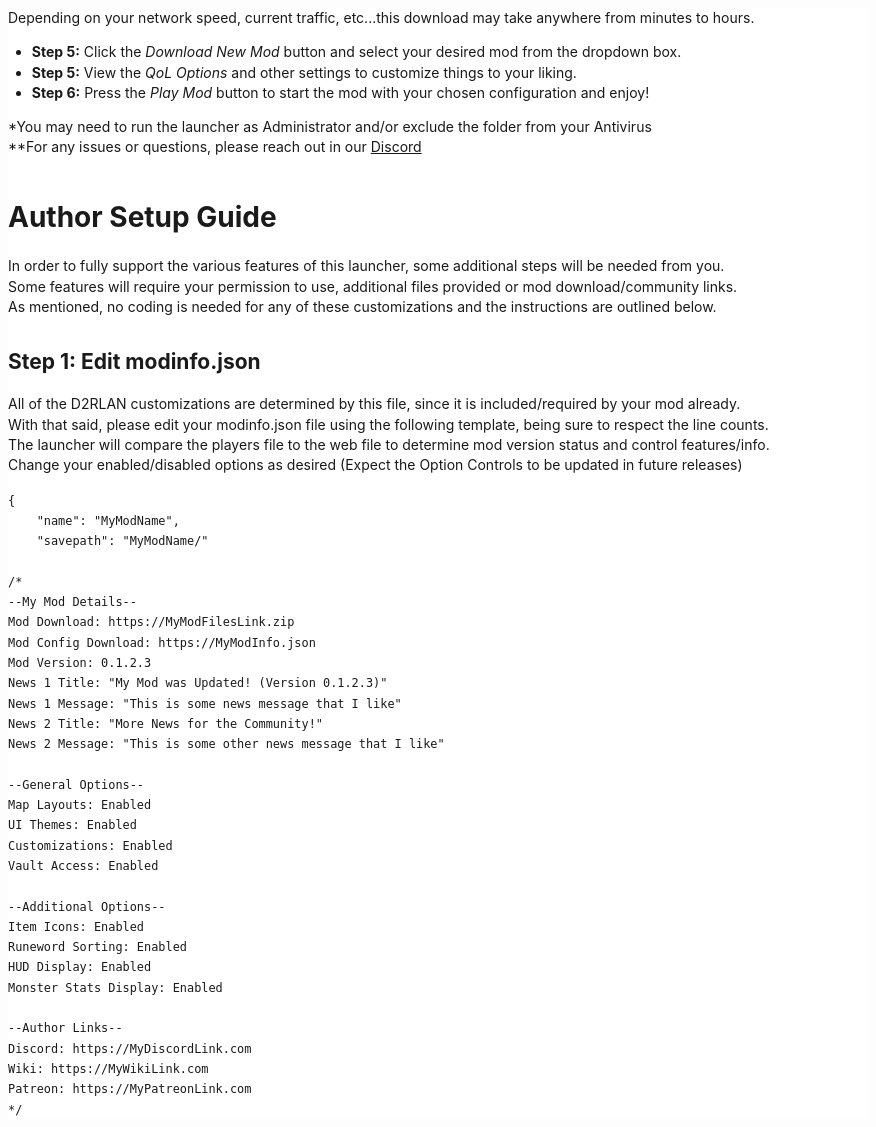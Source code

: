 Depending on your network speed, current traffic, etc...this download may take anywhere from minutes to hours.<br>
- **Step 5:** Click the *Download New Mod* button and select your desired mod from the dropdown box.<br>
- **Step 5:** View the *QoL Options* and other settings to customize things to your liking.<br>
- **Step 6:** Press the *Play Mod* button to start the mod with your chosen configuration and enjoy!

*You may need to run the launcher as Administrator and/or exclude the folder from your Antivirus<br>
**For any issues or questions, please reach out in our [Discord](https://www.discord.gg/pqUWcDcjWF)

# Author Setup Guide
In order to fully support the various features of this launcher, some additional steps will be needed from you.<br>
Some features will require your permission to use, additional files provided or mod download/community links.<br>
As mentioned, no coding is needed for any of these customizations and the instructions are outlined below.<br>

## Step 1: Edit modinfo.json
All of the D2RLAN customizations are determined by this file, since it is included/required by your mod already.<br>
With that said, please edit your modinfo.json file using the following template, being sure to respect the line counts.<br>
The launcher will compare the players file to the web file to determine mod version status and control features/info.<br>
Change your enabled/disabled options as desired (Expect the Option Controls to be updated in future releases)<br>
```
{
    "name": "MyModName",
    "savepath": "MyModName/" 

/*
--My Mod Details--
Mod Download: https://MyModFilesLink.zip
Mod Config Download: https://MyModInfo.json
Mod Version: 0.1.2.3
News 1 Title: "My Mod was Updated! (Version 0.1.2.3)"
News 1 Message: "This is some news message that I like"
News 2 Title: "More News for the Community!"
News 2 Message: "This is some other news message that I like"

--General Options--
Map Layouts: Enabled
UI Themes: Enabled
Customizations: Enabled
Vault Access: Enabled

--Additional Options--
Item Icons: Enabled
Runeword Sorting: Enabled
HUD Display: Enabled
Monster Stats Display: Enabled

--Author Links--
Discord: https://MyDiscordLink.com
Wiki: https://MyWikiLink.com
Patreon: https://MyPatreonLink.com
*/

```
